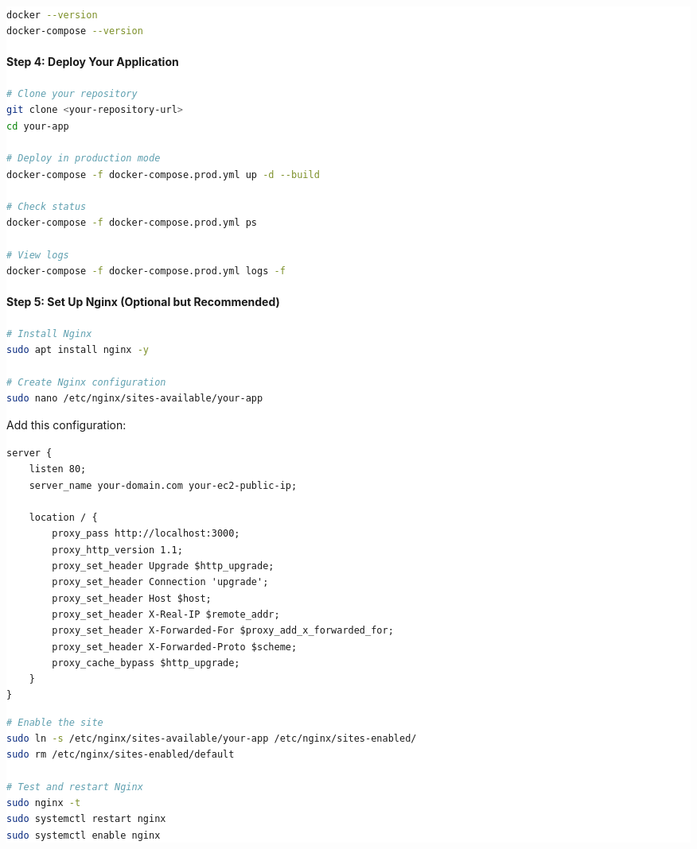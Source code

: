 ```bash
docker --version
docker-compose --version
```

#### Step 4: Deploy Your Application

```bash
# Clone your repository
git clone <your-repository-url>
cd your-app

# Deploy in production mode
docker-compose -f docker-compose.prod.yml up -d --build

# Check status
docker-compose -f docker-compose.prod.yml ps

# View logs
docker-compose -f docker-compose.prod.yml logs -f
```

#### Step 5: Set Up Nginx (Optional but Recommended)

```bash
# Install Nginx
sudo apt install nginx -y

# Create Nginx configuration
sudo nano /etc/nginx/sites-available/your-app
```

Add this configuration:

```nginx
server {
    listen 80;
    server_name your-domain.com your-ec2-public-ip;

    location / {
        proxy_pass http://localhost:3000;
        proxy_http_version 1.1;
        proxy_set_header Upgrade $http_upgrade;
        proxy_set_header Connection 'upgrade';
        proxy_set_header Host $host;
        proxy_set_header X-Real-IP $remote_addr;
        proxy_set_header X-Forwarded-For $proxy_add_x_forwarded_for;
        proxy_set_header X-Forwarded-Proto $scheme;
        proxy_cache_bypass $http_upgrade;
    }
}
```

```bash
# Enable the site
sudo ln -s /etc/nginx/sites-available/your-app /etc/nginx/sites-enabled/
sudo rm /etc/nginx/sites-enabled/default

# Test and restart Nginx
sudo nginx -t
sudo systemctl restart nginx
sudo systemctl enable nginx
```
